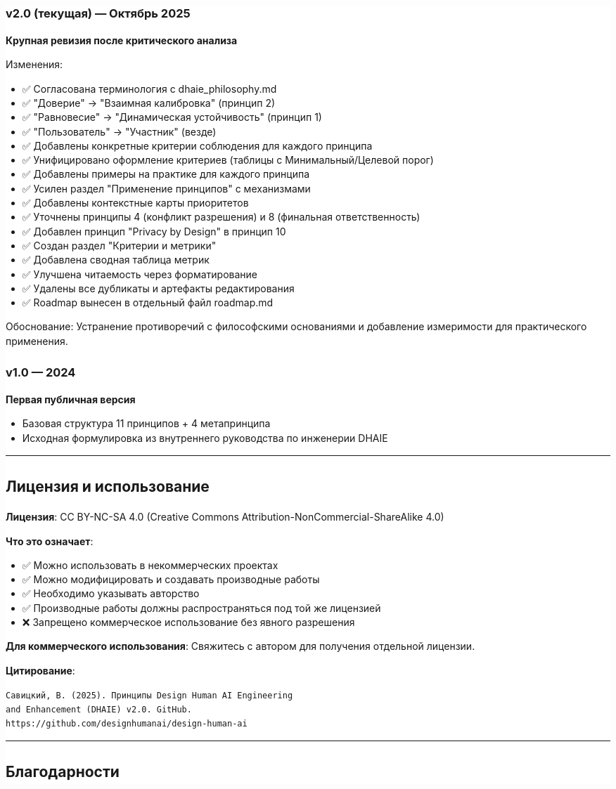 ### v2.0 (текущая) — Октябрь 2025
**Крупная ревизия после критического анализа**

Изменения:
- ✅ Согласована терминология с dhaie_philosophy.md
- ✅ "Доверие" → "Взаимная калибровка" (принцип 2)
- ✅ "Равновесие" → "Динамическая устойчивость" (принцип 1)
- ✅ "Пользователь" → "Участник" (везде)
- ✅ Добавлены конкретные критерии соблюдения для каждого принципа
- ✅ Унифицировано оформление критериев (таблицы с Минимальный/Целевой порог)
- ✅ Добавлены примеры на практике для каждого принципа
- ✅ Усилен раздел "Применение принципов" с механизмами
- ✅ Добавлены контекстные карты приоритетов
- ✅ Уточнены принципы 4 (конфликт разрешения) и 8 (финальная ответственность)
- ✅ Добавлен принцип "Privacy by Design" в принцип 10
- ✅ Создан раздел "Критерии и метрики"
- ✅ Добавлена сводная таблица метрик
- ✅ Улучшена читаемость через форматирование
- ✅ Удалены все дубликаты и артефакты редактирования
- ✅ Roadmap вынесен в отдельный файл roadmap.md

Обоснование: Устранение противоречий с философскими основаниями и добавление измеримости для практического применения.

### v1.0 — 2024
**Первая публичная версия**
- Базовая структура 11 принципов + 4 метапринципа
- Исходная формулировка из внутреннего руководства по инженерии DHAIE

---

## Лицензия и использование

**Лицензия**: CC BY-NC-SA 4.0 (Creative Commons Attribution-NonCommercial-ShareAlike 4.0)

**Что это означает**:
- ✅ Можно использовать в некоммерческих проектах
- ✅ Можно модифицировать и создавать производные работы
- ✅ Необходимо указывать авторство
- ✅ Производные работы должны распространяться под той же лицензией
- ❌ Запрещено коммерческое использование без явного разрешения

**Для коммерческого использования**: Свяжитесь с автором для получения отдельной лицензии.

**Цитирование**:
```
Савицкий, В. (2025). Принципы Design Human AI Engineering 
and Enhancement (DHAIE) v2.0. GitHub. 
https://github.com/designhumanai/design-human-ai
```

---

## Благодарности
